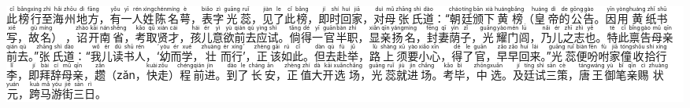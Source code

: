 <ruby>此<rt>cǐ</rt></ruby><ruby>榜<rt>bǎng</rt></ruby><ruby>行<rt>xíng</rt></ruby><ruby>至<rt>zhì</rt></ruby><ruby>海<rt>hǎi</rt></ruby><ruby>州<rt>zhōu</rt></ruby><ruby>地<rt>dì</rt></ruby><ruby>方<rt>fāng</rt></ruby>，<ruby>有<rt>yǒu</rt></ruby><ruby>一<rt>yī</rt></ruby><ruby>人<rt>rén</rt></ruby><ruby>姓<rt>xìng</rt></ruby><ruby>陈<rt>chén</rt></ruby><ruby>名<rt>míng</rt></ruby><ruby>萼<rt>è</rt></ruby>，<ruby>表<rt>biǎo</rt></ruby><ruby>字<rt>zì</rt></ruby><ruby>光<rt>guāng</rt></ruby><ruby>蕊<rt>ruǐ</rt></ruby>，<ruby>见<rt>jiàn</rt></ruby><ruby>了<rt>le</rt></ruby><ruby>此<rt>cǐ</rt></ruby><ruby>榜<rt>bǎng</rt></ruby>，<ruby>即<rt>jí</rt></ruby><ruby>时<rt>shí</rt></ruby><ruby>回<rt>huí</rt></ruby><ruby>家<rt>jiā</rt></ruby>，<ruby>对<rt>duì</rt></ruby><ruby>母<rt>mǔ</rt></ruby><ruby>张<rt>zhāng</rt></ruby><ruby>氏<rt>shì</rt></ruby><ruby>道<rt>dào</rt></ruby>：“<ruby>朝<rt>cháo</rt></ruby><ruby>廷<rt>tíng</rt></ruby><ruby>颁<rt>bān</rt></ruby><ruby>下<rt>xià</rt></ruby><ruby>黄<rt>huáng</rt></ruby><ruby>榜<rt>bǎng</rt></ruby>（<ruby>皇<rt>huáng</rt></ruby><ruby>帝<rt>dì</rt></ruby><ruby>的<rt>de</rt></ruby><ruby>公<rt>gōng</rt></ruby><ruby>告<rt>gào</rt></ruby>。<ruby>因<rt>yīn</rt></ruby><ruby>用<rt>yòng</rt></ruby><ruby>黄<rt>huáng</rt></ruby><ruby>纸<rt>zhǐ</rt></ruby><ruby>书<rt>shū</rt></ruby><ruby>写<rt>xiě</rt></ruby>，<ruby>故<rt>gù</rt></ruby><ruby>名<rt>míng</rt></ruby>） ，<ruby>诏<rt>zhào</rt></ruby><ruby>开<rt>kāi</rt></ruby><ruby>南<rt>nán</rt></ruby><ruby>省<rt>shěng</rt></ruby>，<ruby>考<rt>kǎo</rt></ruby><ruby>取<rt>qǔ</rt></ruby><ruby>贤<rt>xián</rt></ruby><ruby>才<rt>cái</rt></ruby>，<ruby>孩<rt>hái</rt></ruby><ruby>儿<rt>ér</rt></ruby><ruby>意<rt>yì</rt></ruby><ruby>欲<rt>yù</rt></ruby><ruby>前<rt>qián</rt></ruby><ruby>去<rt>qù</rt></ruby><ruby>应<rt>yìng</rt></ruby><ruby>试<rt>shì</rt></ruby>。<ruby>倘<rt>tǎng</rt></ruby><ruby>得<rt>dé</rt></ruby><ruby>一<rt>yī</rt></ruby><ruby>官<rt>guān</rt></ruby><ruby>半<rt>bàn</rt></ruby><ruby>职<rt>zhí</rt></ruby>，<ruby>显<rt>xiǎn</rt></ruby><ruby>亲<rt>qīn</rt></ruby><ruby>扬<rt>yáng</rt></ruby><ruby>名<rt>míng</rt></ruby>，<ruby>封<rt>fēng</rt></ruby><ruby>妻<rt>qī</rt></ruby><ruby>荫<rt>yìn</rt></ruby><ruby>子<rt>zǐ</rt></ruby>，<ruby>光<rt>guāng</rt></ruby><ruby>耀<rt>yào</rt></ruby><ruby>门<rt>mén</rt></ruby><ruby>闾<rt>lǘ</rt></ruby>，<ruby>乃<rt>nǎi</rt></ruby><ruby>儿<rt>ér</rt></ruby><ruby>之<rt>zhī</rt></ruby><ruby>志<rt>zhì</rt></ruby><ruby>也<rt>yě</rt></ruby>。<ruby>特<rt>tè</rt></ruby><ruby>此<rt>cǐ</rt></ruby><ruby>禀<rt>bǐng</rt></ruby><ruby>告<rt>gào</rt></ruby><ruby>母<rt>mǔ</rt></ruby><ruby>亲<rt>qīn</rt></ruby><ruby>前<rt>qián</rt></ruby><ruby>去<rt>qù</rt></ruby>。”<ruby>张<rt>zhāng</rt></ruby><ruby>氏<rt>shì</rt></ruby><ruby>道<rt>dào</rt></ruby>：“<ruby>我<rt>wǒ</rt></ruby><ruby>儿<rt>ér</rt></ruby><ruby>读<rt>dú</rt></ruby><ruby>书<rt>shū</rt></ruby><ruby>人<rt>rén</rt></ruby>，<ruby>‘<rt>‘</rt></ruby><ruby>幼<rt>yòu</rt></ruby><ruby>而<rt>ér</rt></ruby><ruby>学<rt>xué</rt></ruby>，<ruby>壮<rt>zhuàng</rt></ruby><ruby>而<rt>ér</rt></ruby><ruby>行<rt>xíng</rt></ruby><ruby>’<rt>’</rt></ruby>，<ruby>正<rt>zhèng</rt></ruby><ruby>该<rt>gāi</rt></ruby><ruby>如<rt>rú</rt></ruby><ruby>此<rt>cǐ</rt></ruby>。<ruby>但<rt>dàn</rt></ruby><ruby>去<rt>qù</rt></ruby><ruby>赴<rt>fù</rt></ruby><ruby>举<rt>jǔ</rt></ruby>，<ruby>路<rt>lù</rt></ruby><ruby>上<rt>shàng</rt></ruby><ruby>须<rt>xū</rt></ruby><ruby>要<rt>yào</rt></ruby><ruby>小<rt>xiǎo</rt></ruby><ruby>心<rt>xīn</rt></ruby>，<ruby>得<rt>dé</rt></ruby><ruby>了<rt>le</rt></ruby><ruby>官<rt>guān</rt></ruby>，<ruby>早<rt>zǎo</rt></ruby><ruby>早<rt>zǎo</rt></ruby><ruby>回<rt>huí</rt></ruby><ruby>来<rt>lái</rt></ruby>。”<ruby>光<rt>guāng</rt></ruby><ruby>蕊<rt>ruǐ</rt></ruby><ruby>便<rt>biàn</rt></ruby><ruby>吩<rt>fēn</rt></ruby><ruby>咐<rt>fù</rt></ruby><ruby>家<rt>jiā</rt></ruby><ruby>僮<rt>tóng</rt></ruby><ruby>收<rt>shōu</rt></ruby><ruby>拾<rt>shí</rt></ruby><ruby>行<rt>xíng</rt></ruby><ruby>李<rt>lǐ</rt></ruby>，<ruby>即<rt>jí</rt></ruby><ruby>拜<rt>bài</rt></ruby><ruby>辞<rt>cí</rt></ruby><ruby>母<rt>mǔ</rt></ruby><ruby>亲<rt>qīn</rt></ruby>，<ruby>趱<rt>zǎn</rt></ruby>（zǎn，<ruby>快<rt>kuài</rt></ruby><ruby>走<rt>zǒu</rt></ruby>）<ruby>程<rt>chéng</rt></ruby><ruby>前<rt>qián</rt></ruby><ruby>进<rt>jìn</rt></ruby>。<ruby>到<rt>dào</rt></ruby><ruby>了<rt>le</rt></ruby><ruby>长<rt>cháng</rt></ruby><ruby>安<rt>ān</rt></ruby>，<ruby>正<rt>zhèng</rt></ruby><ruby>值<rt>zhí</rt></ruby><ruby>大<rt>dà</rt></ruby><ruby>开<rt>kāi</rt></ruby><ruby>选<rt>xuǎn</rt></ruby><ruby>场<rt>chǎng</rt></ruby>，<ruby>光<rt>guāng</rt></ruby><ruby>蕊<rt>ruǐ</rt></ruby><ruby>就<rt>jiù</rt></ruby><ruby>进<rt>jìn</rt></ruby><ruby>场<rt>chǎng</rt></ruby>。<ruby>考<rt>kǎo</rt></ruby><ruby>毕<rt>bì</rt></ruby>，<ruby>中<rt>zhōng</rt></ruby><ruby>选<rt>xuǎn</rt></ruby>。<ruby>及<rt>jí</rt></ruby><ruby>廷<rt>tíng</rt></ruby><ruby>试<rt>shì</rt></ruby><ruby>三<rt>sān</rt></ruby><ruby>策<rt>cè</rt></ruby>，<ruby>唐<rt>táng</rt></ruby><ruby>王<rt>wáng</rt></ruby><ruby>御<rt>yù</rt></ruby><ruby>笔<rt>bǐ</rt></ruby><ruby>亲<rt>qīn</rt></ruby><ruby>赐<rt>cì</rt></ruby><ruby>状<rt>zhuàng</rt></ruby><ruby>元<rt>yuán</rt></ruby>，<ruby>跨<rt>kuà</rt></ruby><ruby>马<rt>mǎ</rt></ruby><ruby>游<rt>yóu</rt></ruby><ruby>街<rt>jiē</rt></ruby><ruby>三<rt>sān</rt></ruby><ruby>日<rt>rì</rt></ruby>。
